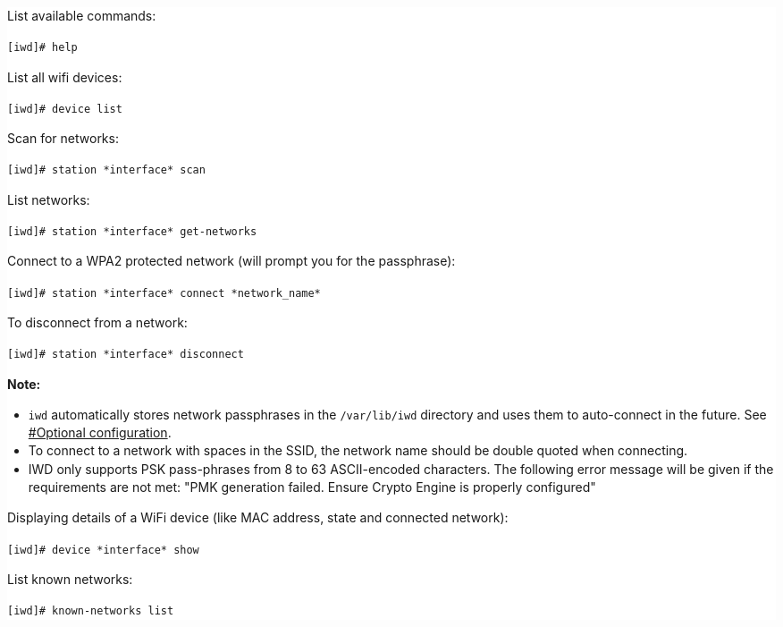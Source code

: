 List available commands:

```
[iwd]# help

```

List all wifi devices:

```
[iwd]# device list

```

Scan for networks:

```
[iwd]# station *interface* scan

```

List networks:

```
[iwd]# station *interface* get-networks

```

Connect to a WPA2 protected network (will prompt you for the passphrase):

```
[iwd]# station *interface* connect *network_name*

```

To disconnect from a network:

```
[iwd]# station *interface* disconnect

```

**Note:**

*   `iwd` automatically stores network passphrases in the `/var/lib/iwd` directory and uses them to auto-connect in the future. See [#Optional configuration](#Optional_configuration).
*   To connect to a network with spaces in the SSID, the network name should be double quoted when connecting.
*   IWD only supports PSK pass-phrases from 8 to 63 ASCII-encoded characters. The following error message will be given if the requirements are not met: "PMK generation failed. Ensure Crypto Engine is properly configured"

Displaying details of a WiFi device (like MAC address, state and connected network):

```
[iwd]# device *interface* show

```

List known networks:

```
[iwd]# known-networks list

```
